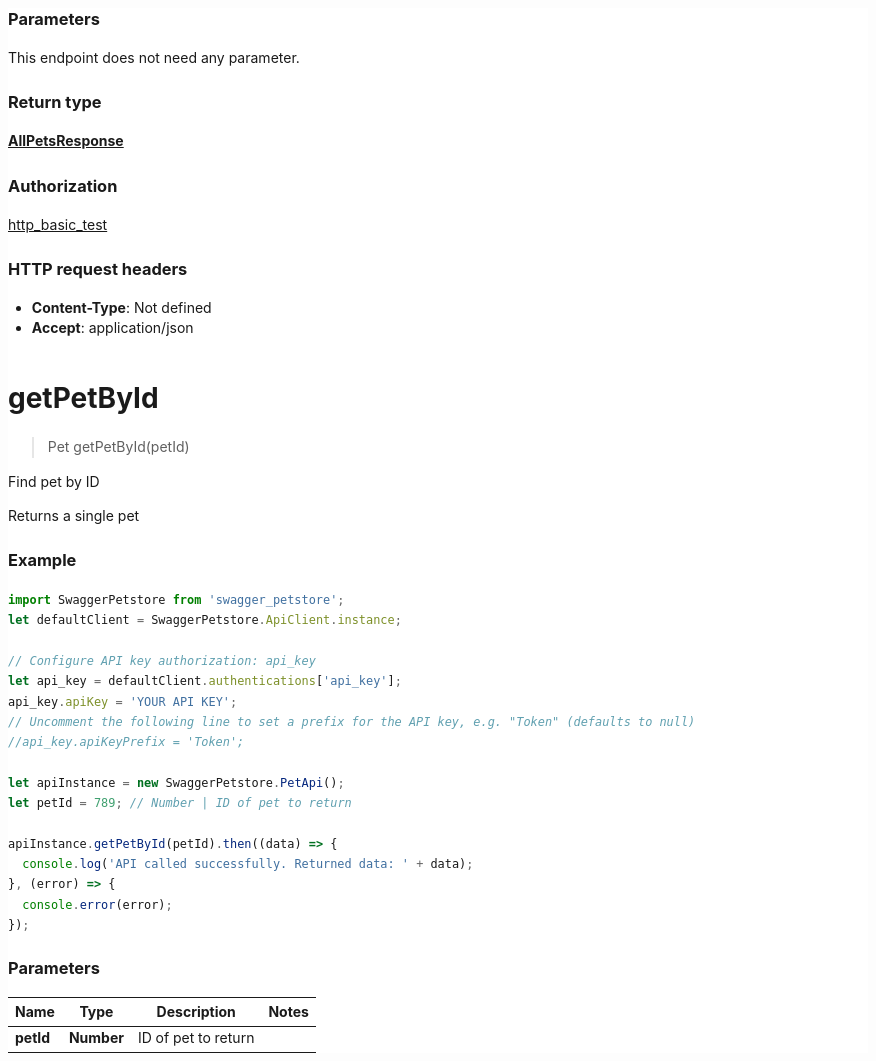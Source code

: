 ```javascript
```

### Parameters
This endpoint does not need any parameter.

### Return type

[**AllPetsResponse**](AllPetsResponse.md)

### Authorization

[http_basic_test](../README.md#http_basic_test)

### HTTP request headers

 - **Content-Type**: Not defined
 - **Accept**: application/json

<a name="getPetById"></a>
# **getPetById**
> Pet getPetById(petId)

Find pet by ID

Returns a single pet

### Example
```javascript
import SwaggerPetstore from 'swagger_petstore';
let defaultClient = SwaggerPetstore.ApiClient.instance;

// Configure API key authorization: api_key
let api_key = defaultClient.authentications['api_key'];
api_key.apiKey = 'YOUR API KEY';
// Uncomment the following line to set a prefix for the API key, e.g. "Token" (defaults to null)
//api_key.apiKeyPrefix = 'Token';

let apiInstance = new SwaggerPetstore.PetApi();
let petId = 789; // Number | ID of pet to return

apiInstance.getPetById(petId).then((data) => {
  console.log('API called successfully. Returned data: ' + data);
}, (error) => {
  console.error(error);
});

```

### Parameters

Name | Type | Description  | Notes
------------- | ------------- | ------------- | -------------
 **petId** | **Number**| ID of pet to return | 
